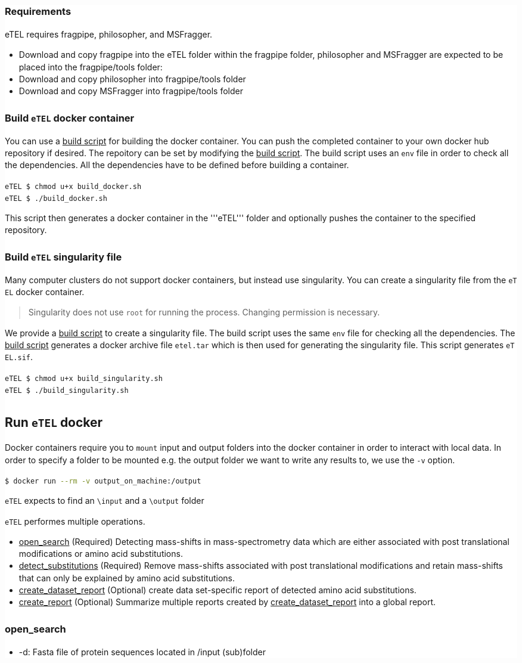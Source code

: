 ### Requirements
eTEL requires fragpipe, philosopher, and MSFragger. 
- Download and copy fragpipe into the eTEL folder
within the fragpipe folder, philosopher and MSFragger are expected to be placed into the fragpipe/tools folder:
- Download and copy philosopher into fragpipe/tools folder
- Download and copy MSFragger into fragpipe/tools folder

### Build ```eTEL```  docker container

You can use a [build script](eTEL/build_docker.sh) for building the docker container.
You can push the completed container to your own docker hub repository if desired.
The repoitory can be set by modifying the [build script](eTEL/build_docker.sh).
The build script uses an ```env``` file in order to check all the dependencies. All the dependencies have to be defined before building a container.

```bash
eTEL $ chmod u+x build_docker.sh
eTEL $ ./build_docker.sh
```

This script then generates a docker container in the '''eTEL''' folder and optionally pushes the container to the specified repository. 


### Build ```eTEL``` singularity file

Many computer clusters do not support docker containers, but instead use singularity. You can create a singularity file from the ```eTEL``` docker container.

> Singularity does not use ```root``` for running the process. Changing permission is necessary.

We provide a [build script](eTEL/build_singularity.sh) to create a singularity file. The build script uses the same ```env``` file for checking all the dependencies.
The [build script](eTEL/build_singularity.sh) generates a docker archive file ```etel.tar``` which is then used for generating the singularity file. This script generates ```eTEL.sif```.

```bash
eTEL $ chmod u+x build_singularity.sh
eTEL $ ./build_singularity.sh
```

## Run ```eTEL``` docker
Docker containers require you to `mount` input and output folders into the docker container in order to interact with local data. 
In order to specify a folder to be mounted e.g. the output folder we want to write any results to, we use the `-v` option.

```bash
$ docker run --rm -v output_on_machine:/output
```

```eTEL``` expects to find an `\input` and a `\output` folder

```eTEL``` performes multiple operations.
- [open_search](#open_search) (Required) Detecting mass-shifts in mass-spectrometry data which are either associated with post translational modifications or amino acid substitutions.
- [detect_substitutions](#detect_substitutions) (Required) Remove mass-shifts associated with post translational modifications and retain mass-shifts that can only be explained by amino acid substitutions.
- [create_dataset_report](#create_dataset_report) (Optional) create data set-specific report of detected amino acid substitutions.
- [create_report](#create_report) (Optional) Summarize multiple reports created by [create_dataset_report](#create_dataset_report) into a global report.

### open_search

* -d: Fasta file of protein sequences located in /input (sub)folder
```